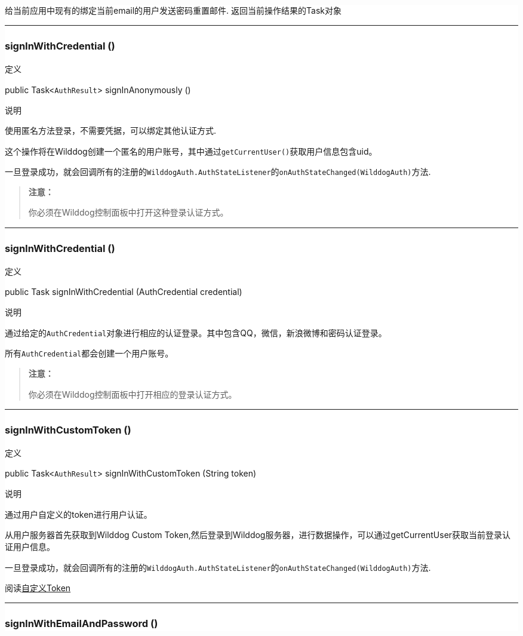 给当前应用中现有的绑定当前email的用户发送密码重置邮件.
返回当前操作结果的Task对象
  
---
### signInWithCredential ()
  
定义
  
public Task<```AuthResult```> signInAnonymously ()
  
说明
  
使用匿名方法登录，不需要凭据，可以绑定其他认证方式.
   
这个操作将在Wilddog创建一个匿名的用户账号，其中通过`getCurrentUser()`获取用户信息包含uid。
   
一旦登录成功，就会回调所有的注册的`WilddogAuth.AuthStateListener`的`onAuthStateChanged(WilddogAuth)`方法.
     
   
<blockquote class="warning">
  <p><strong>注意：</strong></p>
  你必须在Wilddog控制面板中打开这种登录认证方式。
</blockquote>
  
---   
### signInWithCredential ()
 
定义

public Task<AuthResult> signInWithCredential (AuthCredential credential)

说明

通过给定的`AuthCredential`对象进行相应的认证登录。其中包含QQ，微信，新浪微博和密码认证登录。

所有`AuthCredential`都会创建一个用户账号。

<blockquote class="warning">
  <p><strong>注意：</strong></p>
  你必须在Wilddog控制面板中打开相应的登录认证方式。
</blockquote>
     
---
### signInWithCustomToken ()

定义

public Task<`AuthResult`> signInWithCustomToken (String token)

说明

通过用户自定义的token进行用户认证。

从用户服务器首先获取到Wilddog Custom Token,然后登录到Wilddog服务器，进行数据操作，可以通过getCurrentUser获取当前登录认证用户信息。
  
一旦登录成功，就会回调所有的注册的`WilddogAuth.AuthStateListener`的`onAuthStateChanged(WilddogAuth)`方法.
  
阅读[自定义Token](/guide/auth/core/concept.html#身份认证令牌)
 
---
### signInWithEmailAndPassword ()
